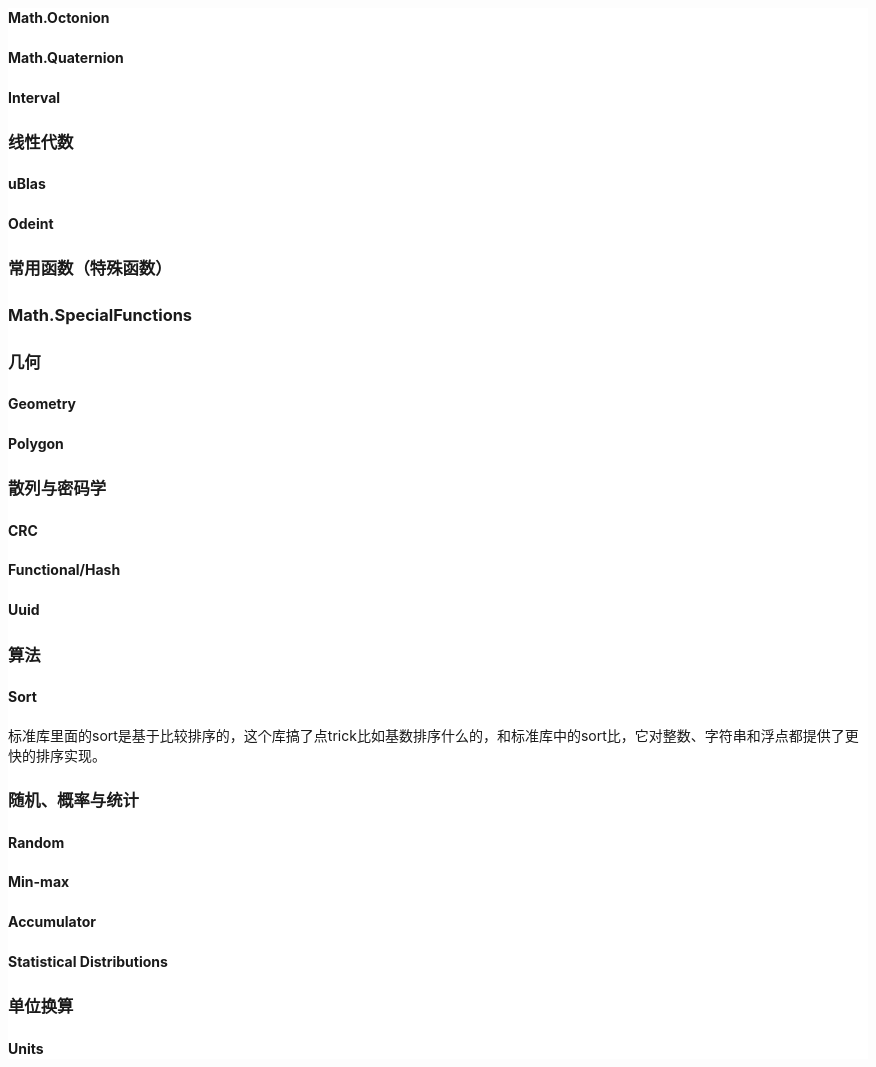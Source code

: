 #### Math.Octonion

#### Math.Quaternion

#### Interval

### 线性代数

#### uBlas

#### Odeint

### 常用函数（特殊函数）

### Math.SpecialFunctions

### 几何

#### Geometry

#### Polygon

### 散列与密码学

#### CRC

#### Functional/Hash

#### Uuid

### 算法

#### Sort

标准库里面的sort是基于比较排序的，这个库搞了点trick比如基数排序什么的，和标准库中的sort比，它对整数、字符串和浮点都提供了更快的排序实现。

### 随机、概率与统计

#### Random

#### Min-max

#### Accumulator

#### Statistical Distributions

### 单位换算

#### Units

